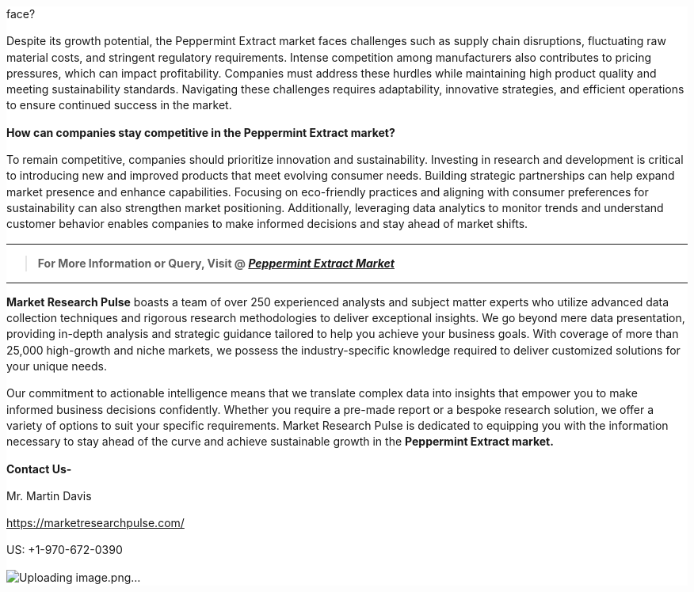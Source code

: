 face?</strong></p><p>Despite its growth potential, the Peppermint Extract market faces challenges such as supply chain disruptions, fluctuating raw material costs, and stringent regulatory requirements. Intense competition among manufacturers also contributes to pricing pressures, which can impact profitability. Companies must address these hurdles while maintaining high product quality and meeting sustainability standards. Navigating these challenges requires adaptability, innovative strategies, and efficient operations to ensure continued success in the market.</p><p><strong>How can companies stay competitive in the Peppermint Extract market?</strong></p><p>To remain competitive, companies should prioritize innovation and sustainability. Investing in research and development is critical to introducing new and improved products that meet evolving consumer needs. Building strategic partnerships can help expand market presence and enhance capabilities. Focusing on eco-friendly practices and aligning with consumer preferences for sustainability can also strengthen market positioning. Additionally, leveraging data analytics to monitor trends and understand customer behavior enables companies to make informed decisions and stay ahead of market shifts.</p><hr /><blockquote><p><strong>For More Information or Query, Visit @&nbsp;<em><a href="https://marketresearchpulse.com/report/19420/peppermint-extract-market?utm_source=Linkedin&utm_medium=091">Peppermint Extract Market</a></em></strong></p></blockquote><hr /><p><strong>Market Research Pulse</strong> boasts a team of over 250 experienced analysts and subject matter experts who utilize advanced data collection techniques and rigorous research methodologies to deliver exceptional insights. We go beyond mere data presentation, providing in-depth analysis and strategic guidance tailored to help you achieve your business goals. With coverage of more than 25,000 high-growth and niche markets, we possess the industry-specific knowledge required to deliver customized solutions for your unique needs.</p><p>Our commitment to actionable intelligence means that we translate complex data into insights that empower you to make informed business decisions confidently. Whether you require a pre-made report or a bespoke research solution, we offer a variety of options to suit your specific requirements. Market Research Pulse is dedicated to equipping you with the information necessary to stay ahead of the curve and achieve sustainable growth in the <strong>Peppermint Extract market.</strong></p><p><strong>Contact Us-</strong></p><p>Mr. Martin Davis</p><p>https://marketresearchpulse.com/</p><p>US: +1-970-672-0390</p>
![Uploading image.png…]()
